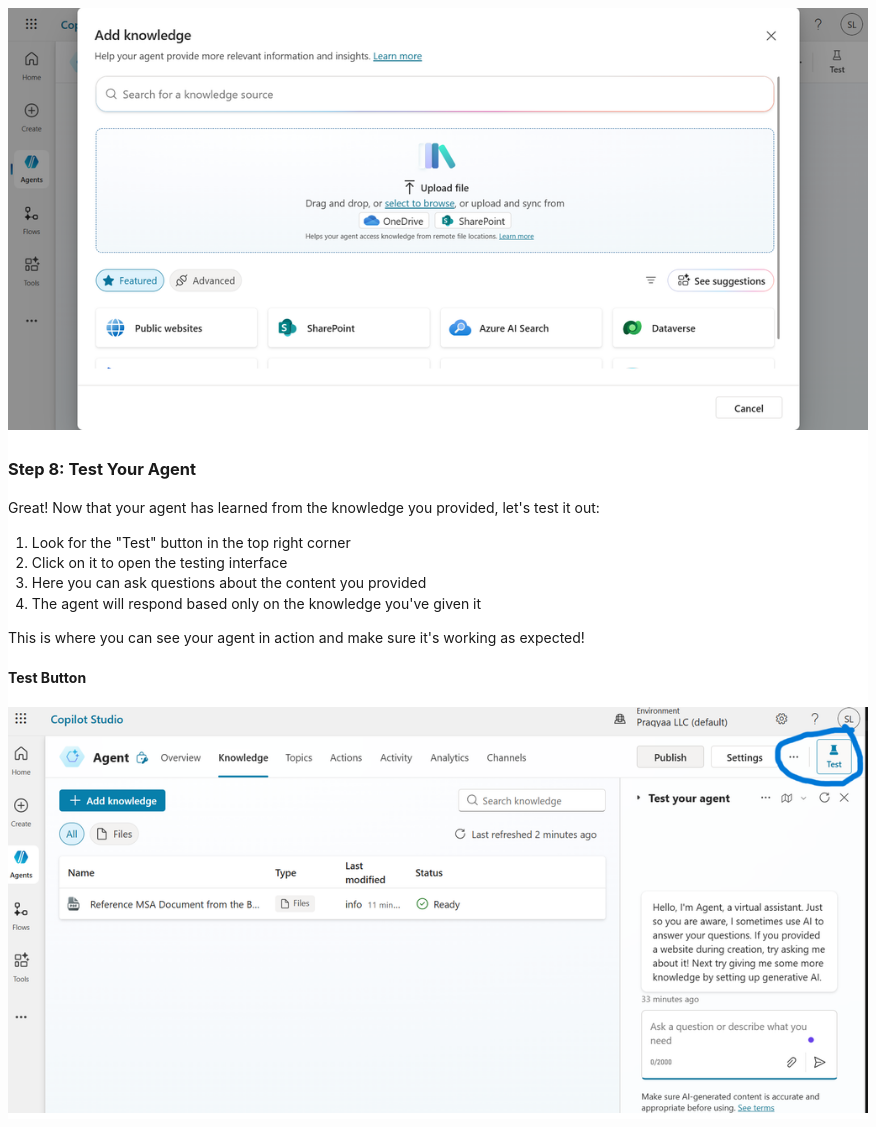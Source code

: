 ![Adding Knowledge Sources](Images/7.png)

### Step 8: Test Your Agent

Great! Now that your agent has learned from the knowledge you provided, let's test it out:

1. Look for the "Test" button in the top right corner
2. Click on it to open the testing interface
3. Here you can ask questions about the content you provided
4. The agent will respond based only on the knowledge you've given it

This is where you can see your agent in action and make sure it's working as expected!

#### Test Button

![Testing Interface](Images/10.png)
